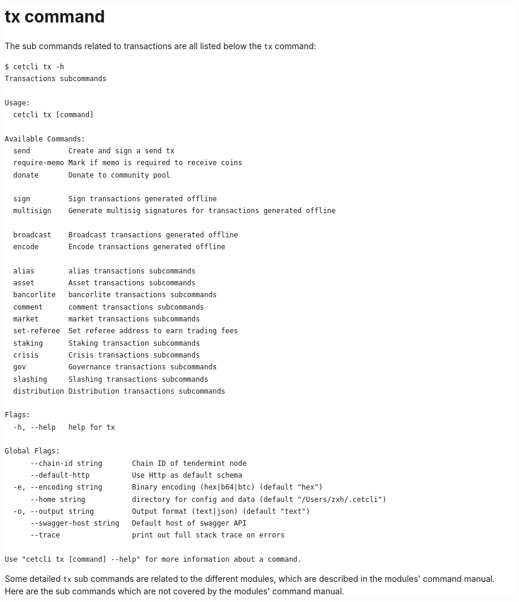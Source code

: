 # tx command

The sub commands related to transactions are all listed below the `tx` command:

```
$ cetcli tx -h
Transactions subcommands

Usage:
  cetcli tx [command]

Available Commands:
  send         Create and sign a send tx
  require-memo Mark if memo is required to receive coins
  donate       Donate to community pool
              
  sign         Sign transactions generated offline
  multisign    Generate multisig signatures for transactions generated offline
              
  broadcast    Broadcast transactions generated offline
  encode       Encode transactions generated offline
              
  alias        alias transactions subcommands
  asset        Asset transactions subcommands
  bancorlite   bancorlite transactions subcommands
  comment      comment transactions subcommands
  market       market transactions subcommands
  set-referee  Set referee address to earn trading fees
  staking      Staking transaction subcommands
  crisis       Crisis transactions subcommands
  gov          Governance transactions subcommands
  slashing     Slashing transactions subcommands
  distribution Distribution transactions subcommands

Flags:
  -h, --help   help for tx

Global Flags:
      --chain-id string       Chain ID of tendermint node
      --default-http          Use Http as default schema
  -e, --encoding string       Binary encoding (hex|b64|btc) (default "hex")
      --home string           directory for config and data (default "/Users/zxh/.cetcli")
  -o, --output string         Output format (text|json) (default "text")
      --swagger-host string   Default host of swagger API
      --trace                 print out full stack trace on errors

Use "cetcli tx [command] --help" for more information about a command.
```

Some detailed `tx` sub commands are related to the different modules, which are described in the modules' command manual. Here are the sub commands which are not covered by the modules' command manual.
